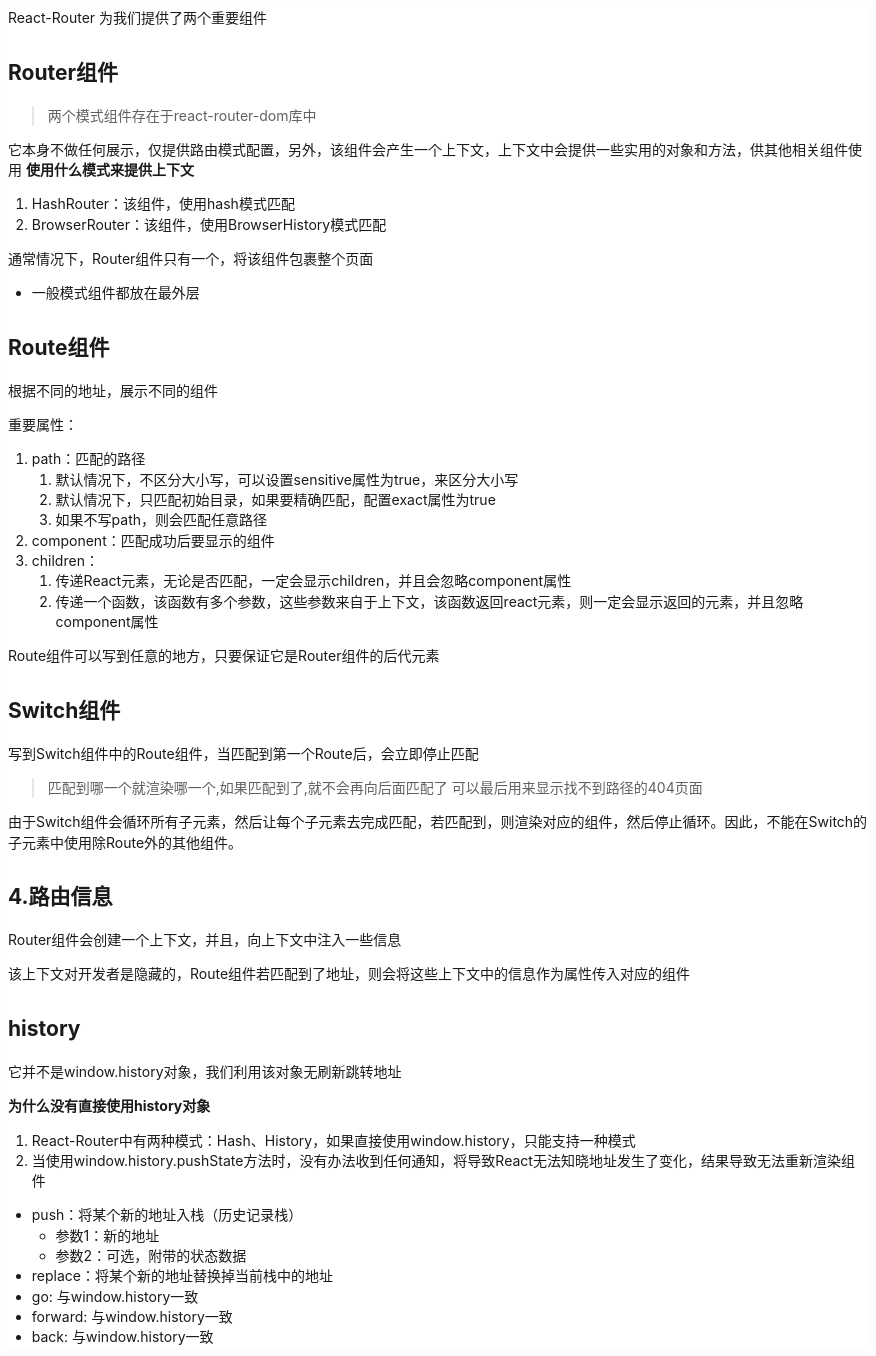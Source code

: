 React-Router 为我们提供了两个重要组件

## Router组件

> 两个模式组件存在于react-router-dom库中

它本身不做任何展示，仅提供路由模式配置，另外，该组件会产生一个上下文，上下文中会提供一些实用的对象和方法，供其他相关组件使用
**使用什么模式来提供上下文**
1. HashRouter：该组件，使用hash模式匹配
2. BrowserRouter：该组件，使用BrowserHistory模式匹配

通常情况下，Router组件只有一个，将该组件包裹整个页面
- 一般模式组件都放在最外层

## Route组件

根据不同的地址，展示不同的组件

重要属性：

1. path：匹配的路径
   1. 默认情况下，不区分大小写，可以设置sensitive属性为true，来区分大小写
   2. 默认情况下，只匹配初始目录，如果要精确匹配，配置exact属性为true
   3. 如果不写path，则会匹配任意路径
2. component：匹配成功后要显示的组件
3. children：
   1. 传递React元素，无论是否匹配，一定会显示children，并且会忽略component属性
   2. 传递一个函数，该函数有多个参数，这些参数来自于上下文，该函数返回react元素，则一定会显示返回的元素，并且忽略component属性

Route组件可以写到任意的地方，只要保证它是Router组件的后代元素

## Switch组件

写到Switch组件中的Route组件，当匹配到第一个Route后，会立即停止匹配
> 匹配到哪一个就渲染哪一个,如果匹配到了,就不会再向后面匹配了
> 可以最后用来显示找不到路径的404页面

由于Switch组件会循环所有子元素，然后让每个子元素去完成匹配，若匹配到，则渲染对应的组件，然后停止循环。因此，不能在Switch的子元素中使用除Route外的其他组件。

## 4.路由信息

Router组件会创建一个上下文，并且，向上下文中注入一些信息

该上下文对开发者是隐藏的，Route组件若匹配到了地址，则会将这些上下文中的信息作为属性传入对应的组件

## history

它并不是window.history对象，我们利用该对象无刷新跳转地址

**为什么没有直接使用history对象**

1. React-Router中有两种模式：Hash、History，如果直接使用window.history，只能支持一种模式
2. 当使用window.history.pushState方法时，没有办法收到任何通知，将导致React无法知晓地址发生了变化，结果导致无法重新渲染组件

- push：将某个新的地址入栈（历史记录栈）
  - 参数1：新的地址
  - 参数2：可选，附带的状态数据
- replace：将某个新的地址替换掉当前栈中的地址
- go: 与window.history一致
- forward: 与window.history一致
- back: 与window.history一致
